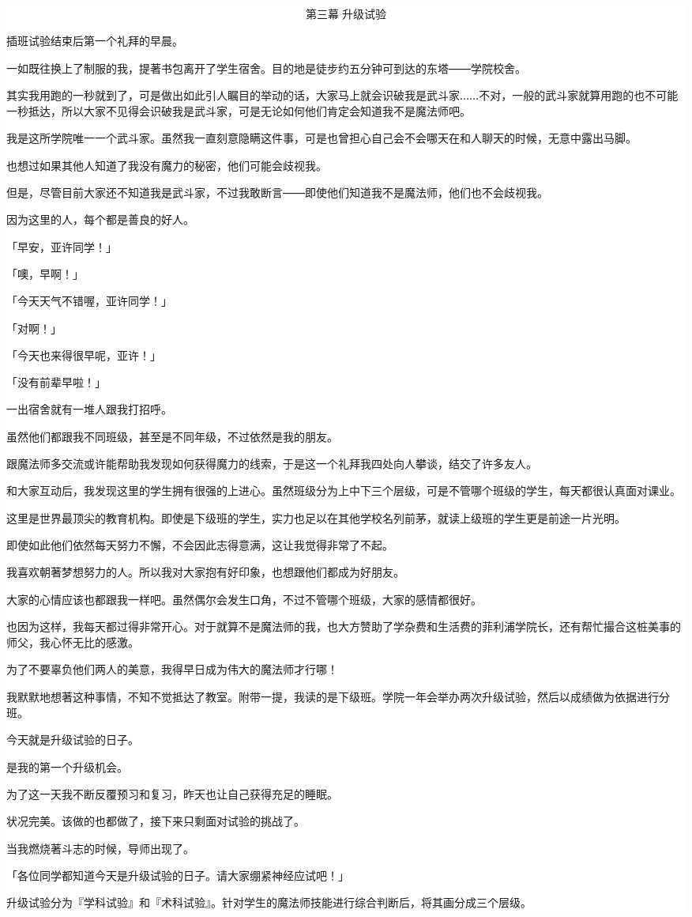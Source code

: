 <p align="center">第三幕 升级试验</p>

插班试验结束后第一个礼拜的早晨。

一如既往换上了制服的我，提著书包离开了学生宿舍。目的地是徒步约五分钟可到达的东塔——学院校舍。

其实我用跑的一秒就到了，可是做出如此引人瞩目的举动的话，大家马上就会识破我是武斗家……不对，一般的武斗家就算用跑的也不可能一秒抵达，所以大家不见得会识破我是武斗家，可是无论如何他们肯定会知道我不是魔法师吧。

我是这所学院唯一一个武斗家。虽然我一直刻意隐瞒这件事，可是也曾担心自己会不会哪天在和人聊天的时候，无意中露出马脚。

也想过如果其他人知道了我没有魔力的秘密，他们可能会歧视我。

但是，尽管目前大家还不知道我是武斗家，不过我敢断言——即使他们知道我不是魔法师，他们也不会歧视我。

因为这里的人，每个都是善良的好人。

「早安，亚许同学！」

「噢，早啊！」

「今天天气不错喔，亚许同学！」

「对啊！」

「今天也来得很早呢，亚许！」

「没有前辈早啦！」

一出宿舍就有一堆人跟我打招呼。

虽然他们都跟我不同班级，甚至是不同年级，不过依然是我的朋友。

跟魔法师多交流或许能帮助我发现如何获得魔力的线索，于是这一个礼拜我四处向人攀谈，结交了许多友人。

和大家互动后，我发现这里的学生拥有很强的上进心。虽然班级分为上中下三个层级，可是不管哪个班级的学生，每天都很认真面对课业。

这里是世界最顶尖的教育机构。即使是下级班的学生，实力也足以在其他学校名列前茅，就读上级班的学生更是前途一片光明。

即使如此他们依然每天努力不懈，不会因此志得意满，这让我觉得非常了不起。

我喜欢朝著梦想努力的人。所以我对大家抱有好印象，也想跟他们都成为好朋友。

大家的心情应该也都跟我一样吧。虽然偶尔会发生口角，不过不管哪个班级，大家的感情都很好。

也因为这样，我每天都过得非常开心。对于就算不是魔法师的我，也大方赞助了学杂费和生活费的菲利浦学院长，还有帮忙撮合这桩美事的师父，我心怀无比的感激。

为了不要辜负他们两人的美意，我得早日成为伟大的魔法师才行哪！

我默默地想著这种事情，不知不觉抵达了教室。附带一提，我读的是下级班。学院一年会举办两次升级试验，然后以成绩做为依据进行分班。

今天就是升级试验的日子。

是我的第一个升级机会。

为了这一天我不断反覆预习和复习，昨天也让自己获得充足的睡眠。

状况完美。该做的也都做了，接下来只剩面对试验的挑战了。

当我燃烧著斗志的时候，导师出现了。

「各位同学都知道今天是升级试验的日子。请大家绷紧神经应试吧！」

升级试验分为『学科试验』和『术科试验』。针对学生的魔法师技能进行综合判断后，将其画分成三个层级。
